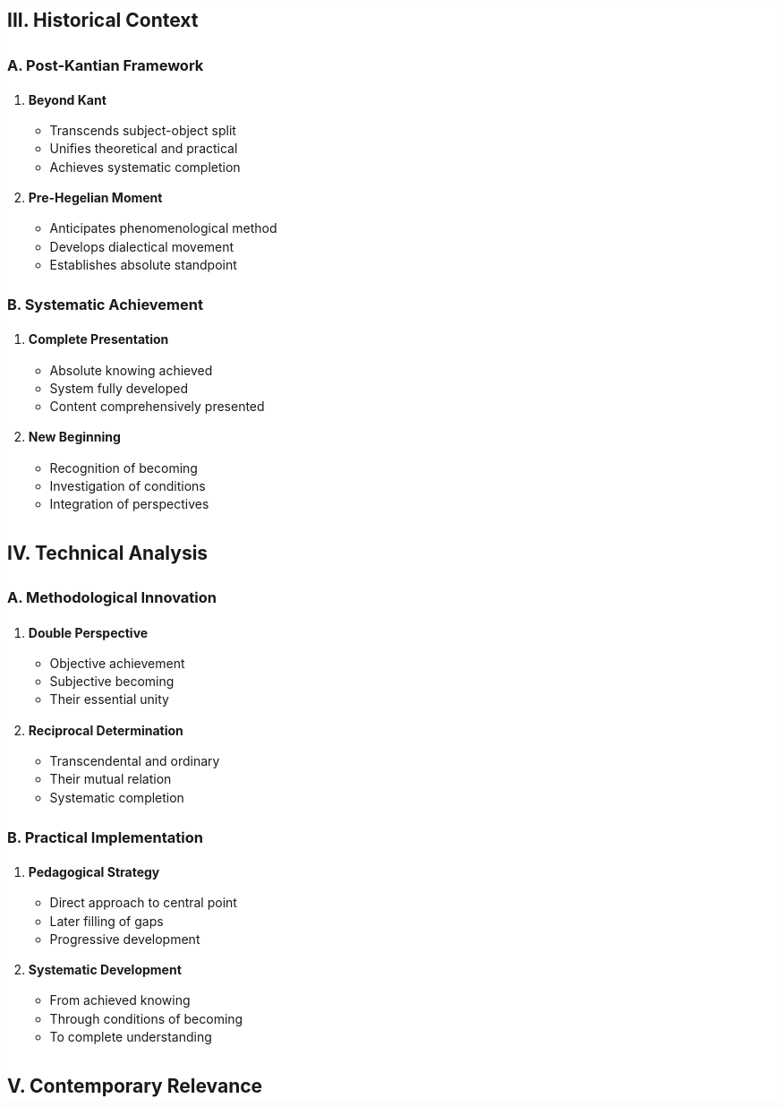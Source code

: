 ## III. Historical Context

### A. Post-Kantian Framework
1. **Beyond Kant**
   - Transcends subject-object split
   - Unifies theoretical and practical
   - Achieves systematic completion

2. **Pre-Hegelian Moment**
   - Anticipates phenomenological method
   - Develops dialectical movement
   - Establishes absolute standpoint

### B. Systematic Achievement
1. **Complete Presentation**
   - Absolute knowing achieved
   - System fully developed
   - Content comprehensively presented

2. **New Beginning**
   - Recognition of becoming
   - Investigation of conditions
   - Integration of perspectives

## IV. Technical Analysis

### A. Methodological Innovation
1. **Double Perspective**
   - Objective achievement
   - Subjective becoming
   - Their essential unity

2. **Reciprocal Determination**
   - Transcendental and ordinary
   - Their mutual relation
   - Systematic completion

### B. Practical Implementation
1. **Pedagogical Strategy**
   - Direct approach to central point
   - Later filling of gaps
   - Progressive development

2. **Systematic Development**
   - From achieved knowing
   - Through conditions of becoming
   - To complete understanding

## V. Contemporary Relevance
